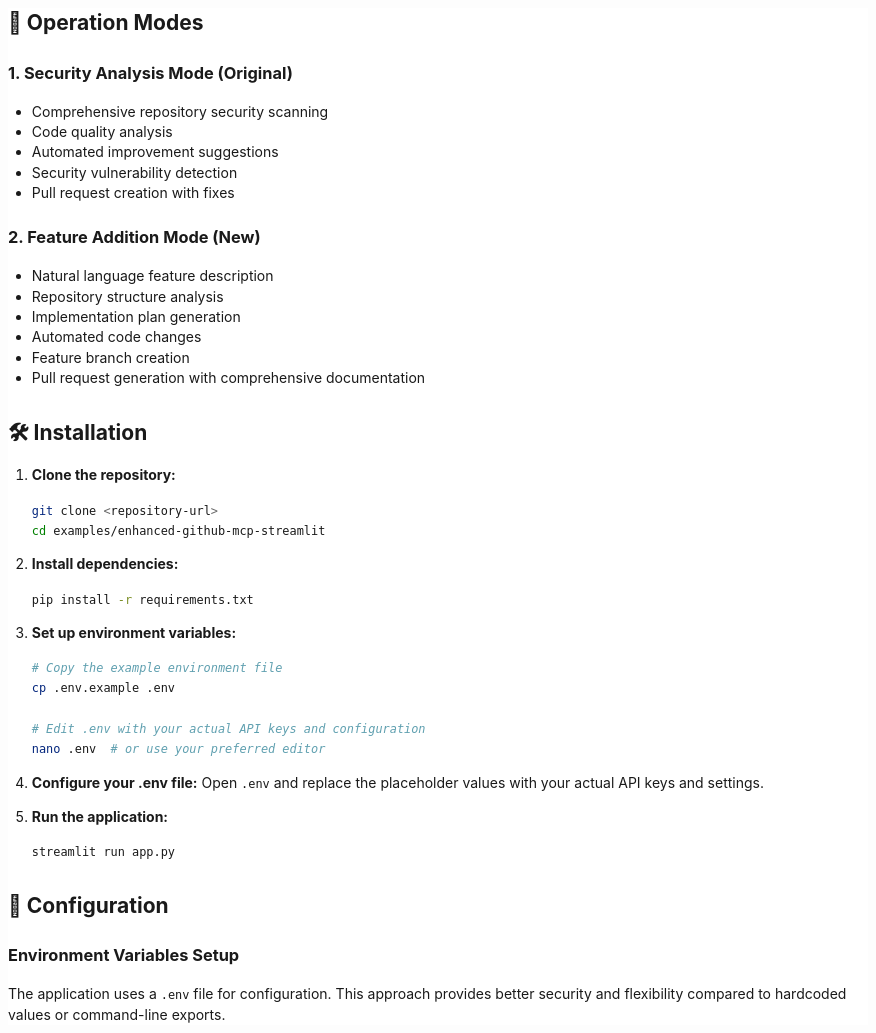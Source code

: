 ## 🎯 Operation Modes

### 1. Security Analysis Mode (Original)
- Comprehensive repository security scanning
- Code quality analysis
- Automated improvement suggestions
- Security vulnerability detection
- Pull request creation with fixes

### 2. Feature Addition Mode (New)
- Natural language feature description
- Repository structure analysis
- Implementation plan generation
- Automated code changes
- Feature branch creation
- Pull request generation with comprehensive documentation

## 🛠️ Installation

1. **Clone the repository:**
   ```bash
   git clone <repository-url>
   cd examples/enhanced-github-mcp-streamlit
   ```

2. **Install dependencies:**
   ```bash
   pip install -r requirements.txt
   ```

3. **Set up environment variables:**
   ```bash
   # Copy the example environment file
   cp .env.example .env
   
   # Edit .env with your actual API keys and configuration
   nano .env  # or use your preferred editor
   ```

4. **Configure your .env file:**
   Open `.env` and replace the placeholder values with your actual API keys and settings.

5. **Run the application:**
   ```bash
   streamlit run app.py
   ```

## 🔧 Configuration

### Environment Variables Setup

The application uses a `.env` file for configuration. This approach provides better security and flexibility compared to hardcoded values or command-line exports.
